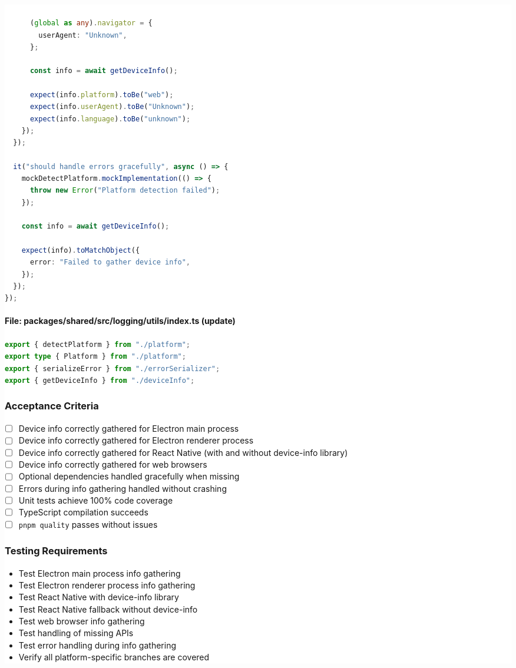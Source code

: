 ```typescript

      (global as any).navigator = {
        userAgent: "Unknown",
      };

      const info = await getDeviceInfo();

      expect(info.platform).toBe("web");
      expect(info.userAgent).toBe("Unknown");
      expect(info.language).toBe("unknown");
    });
  });

  it("should handle errors gracefully", async () => {
    mockDetectPlatform.mockImplementation(() => {
      throw new Error("Platform detection failed");
    });

    const info = await getDeviceInfo();

    expect(info).toMatchObject({
      error: "Failed to gather device info",
    });
  });
});
```

#### File: packages/shared/src/logging/utils/index.ts (update)

```typescript
export { detectPlatform } from "./platform";
export type { Platform } from "./platform";
export { serializeError } from "./errorSerializer";
export { getDeviceInfo } from "./deviceInfo";
```

### Acceptance Criteria

- [ ] Device info correctly gathered for Electron main process
- [ ] Device info correctly gathered for Electron renderer process
- [ ] Device info correctly gathered for React Native (with and without device-info library)
- [ ] Device info correctly gathered for web browsers
- [ ] Optional dependencies handled gracefully when missing
- [ ] Errors during info gathering handled without crashing
- [ ] Unit tests achieve 100% code coverage
- [ ] TypeScript compilation succeeds
- [ ] `pnpm quality` passes without issues

### Testing Requirements

- Test Electron main process info gathering
- Test Electron renderer process info gathering
- Test React Native with device-info library
- Test React Native fallback without device-info
- Test web browser info gathering
- Test handling of missing APIs
- Test error handling during info gathering
- Verify all platform-specific branches are covered

